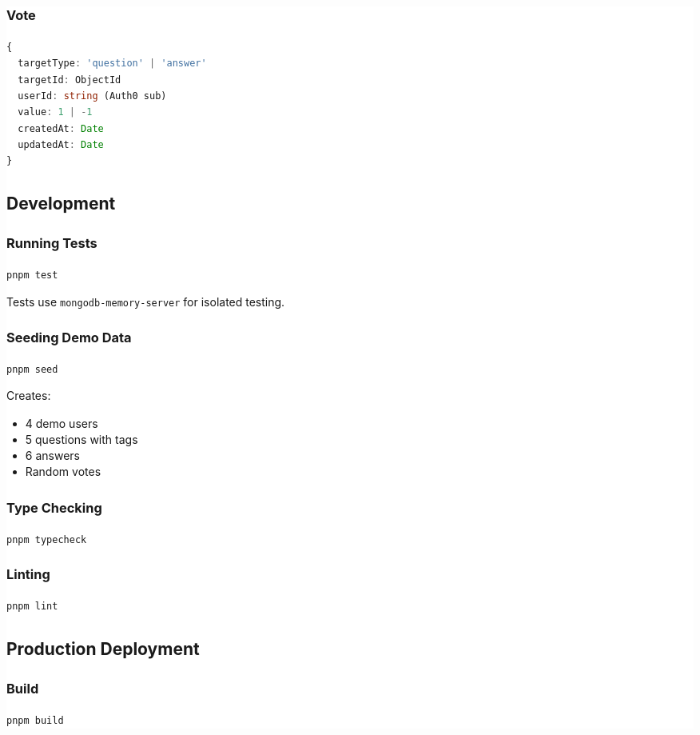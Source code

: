 ### Vote

```typescript
{
  targetType: 'question' | 'answer'
  targetId: ObjectId
  userId: string (Auth0 sub)
  value: 1 | -1
  createdAt: Date
  updatedAt: Date
}
```

## Development

### Running Tests

```bash
pnpm test
```

Tests use `mongodb-memory-server` for isolated testing.

### Seeding Demo Data

```bash
pnpm seed
```

Creates:
- 4 demo users
- 5 questions with tags
- 6 answers
- Random votes

### Type Checking

```bash
pnpm typecheck
```

### Linting

```bash
pnpm lint
```

## Production Deployment

### Build

```bash
pnpm build
```
